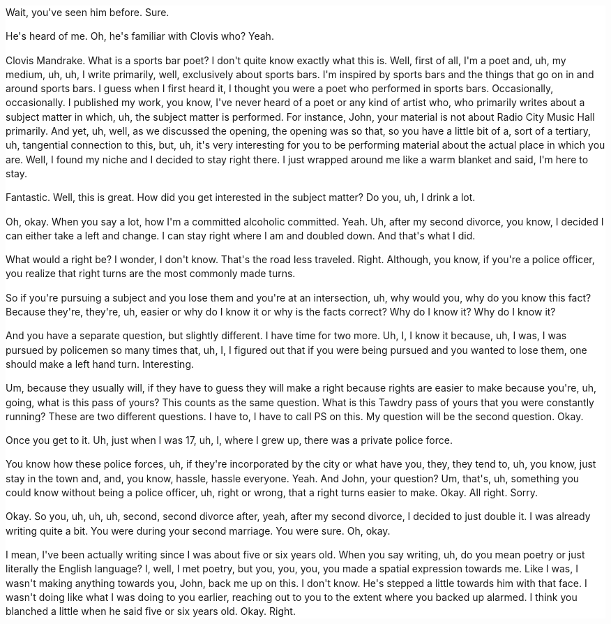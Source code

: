 Wait, you've seen him before. Sure.

He's heard of me. Oh, he's familiar with Clovis who? Yeah.

Clovis Mandrake. What is a sports bar poet? I don't quite know exactly what this is. Well, first of all, I'm a poet and, uh, my medium, uh, uh, I write primarily, well, exclusively about sports bars. I'm inspired by sports bars and the things that go on in and around sports bars. I guess when I first heard it, I thought you were a poet who performed in sports bars. Occasionally, occasionally. I published my work, you know, I've never heard of a poet or any kind of artist who, who primarily writes about a subject matter in which, uh, the subject matter is performed. For instance, John, your material is not about Radio City Music Hall primarily. And yet, uh, well, as we discussed the opening, the opening was so that, so you have a little bit of a, sort of a tertiary, uh, tangential connection to this, but, uh, it's very interesting for you to be performing material about the actual place in which you are. Well, I found my niche and I decided to stay right there. I just wrapped around me like a warm blanket and said, I'm here to stay.

Fantastic. Well, this is great. How did you get interested in the subject matter? Do you, uh, I drink a lot.

Oh, okay. When you say a lot, how I'm a committed alcoholic committed. Yeah. Uh, after my second divorce, you know, I decided I can either take a left and change. I can stay right where I am and doubled down. And that's what I did.

What would a right be? I wonder, I don't know. That's the road less traveled. Right. Although, you know, if you're a police officer, you realize that right turns are the most commonly made turns.

So if you're pursuing a subject and you lose them and you're at an intersection, uh, why would you, why do you know this fact? Because they're, they're, uh, easier or why do I know it or why is the facts correct? Why do I know it? Why do I know it?

And you have a separate question, but slightly different. I have time for two more. Uh, I, I know it because, uh, I was, I was pursued by policemen so many times that, uh, I, I figured out that if you were being pursued and you wanted to lose them, one should make a left hand turn. Interesting.

Um, because they usually will, if they have to guess they will make a right because rights are easier to make because you're, uh, going, what is this pass of yours? This counts as the same question. What is this Tawdry pass of yours that you were constantly running? These are two different questions. I have to, I have to call PS on this. My question will be the second question. Okay.

Once you get to it. Uh, just when I was 17, uh, I, where I grew up, there was a private police force.

You know how these police forces, uh, if they're incorporated by the city or what have you, they, they tend to, uh, you know, just stay in the town and, and, you know, hassle, hassle everyone. Yeah. And John, your question? Um, that's, uh, something you could know without being a police officer, uh, right or wrong, that a right turns easier to make. Okay. All right. Sorry.

Okay. So you, uh, uh, uh, second, second divorce after, yeah, after my second divorce, I decided to just double it. I was already writing quite a bit. You were during your second marriage. You were sure. Oh, okay.

I mean, I've been actually writing since I was about five or six years old. When you say writing, uh, do you mean poetry or just literally the English language? I, well, I met poetry, but you, you, you, you made a spatial expression towards me. Like I was, I wasn't making anything towards you, John, back me up on this. I don't know. He's stepped a little towards him with that face. I wasn't doing like what I was doing to you earlier, reaching out to you to the extent where you backed up alarmed. I think you blanched a little when he said five or six years old. Okay. Right.
